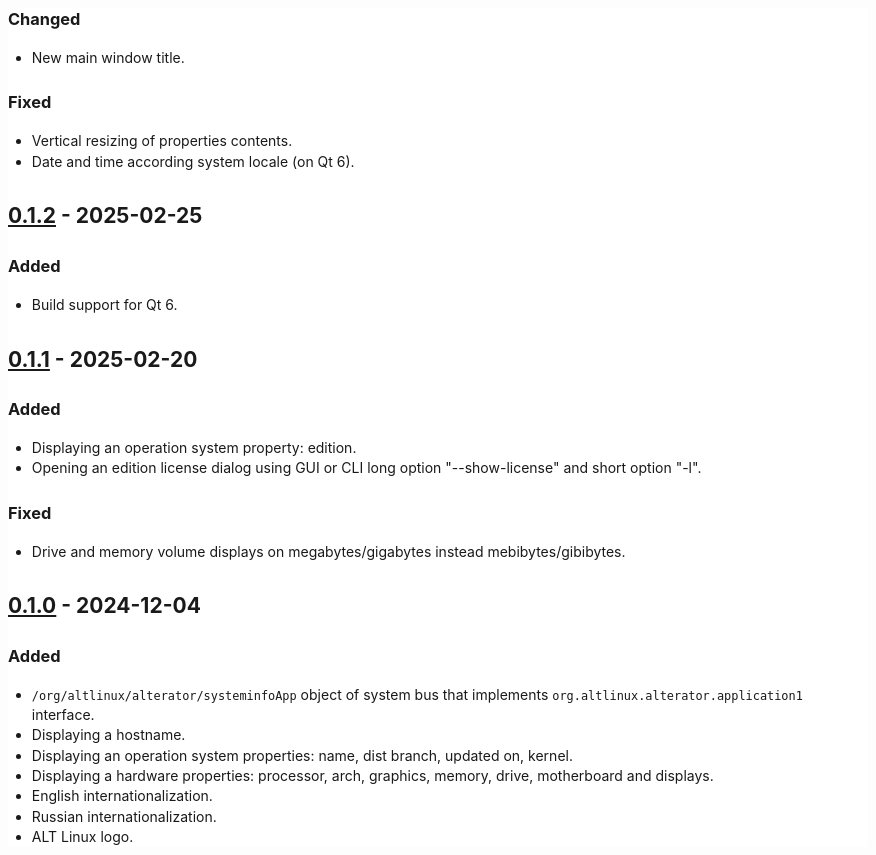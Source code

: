 ### Changed

- New main window title.

### Fixed

- Vertical resizing of properties contents.
- Date and time according system locale (on Qt 6).

## [0.1.2] - 2025-02-25

### Added

- Build support for Qt 6.

## [0.1.1] - 2025-02-20

### Added

- Displaying an operation system property: edition.
- Opening an edition license dialog using GUI or CLI long option "--show-license" and short option "-l".

### Fixed

- Drive and memory volume displays on megabytes/gigabytes instead mebibytes/gibibytes.

## [0.1.0] - 2024-12-04

### Added

- `/org/altlinux/alterator/systeminfoApp` object of system bus
  that implements `org.altlinux.alterator.application1` interface.
- Displaying a hostname.
- Displaying an operation system properties: name, dist branch, updated on, kernel.
- Displaying a hardware properties: processor, arch, graphics, memory, drive,
  motherboard and displays.
- English internationalization.
- Russian internationalization.
- ALT Linux logo.

[unreleased]: https://altlinux.space/alterator/alt-systeminfo/compare/v0.4.5...master
[0.4.5]: https://altlinux.space/alterator/alt-systeminfo/src/tag/v0.4.5
[0.4.4]: https://altlinux.space/alterator/alt-systeminfo/src/tag/v0.4.4
[0.4.3]: https://altlinux.space/alterator/alt-systeminfo/src/tag/v0.4.3
[0.4.2]: https://altlinux.space/alterator/alt-systeminfo/src/tag/v0.4.2
[0.4.1]: https://altlinux.space/alterator/alt-systeminfo/src/tag/v0.4.1
[0.4.0]: https://altlinux.space/alterator/alt-systeminfo/src/tag/v0.4.0
[0.3.0]: https://altlinux.space/alterator/alt-systeminfo/src/tag/v0.3.0
[0.2.1]: https://altlinux.space/alterator/alt-systeminfo/src/tag/v0.2.1
[0.2.0]: https://altlinux.space/alterator/alt-systeminfo/src/tag/v0.2.0
[0.1.3]: https://altlinux.space/alterator/alt-systeminfo/src/tag/v0.1.3
[0.1.2]: https://altlinux.space/alterator/alt-systeminfo/src/tag/v0.1.2
[0.1.1]: https://altlinux.space/alterator/alt-systeminfo/src/tag/v0.1.1
[0.1.0]: https://altlinux.space/alterator/alt-systeminfo/src/tag/v0.1.0
